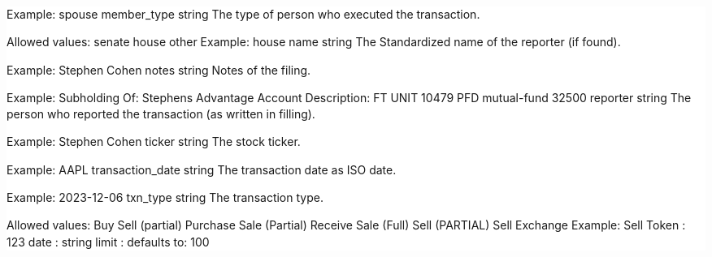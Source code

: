 Example:
spouse
member_type
string
The type of person who executed the transaction.

Allowed values:
senate
house
other
Example:
house
name
string
The Standardized name of the reporter (if found).

Example:
Stephen Cohen
notes
string
Notes of the filing.

Example:
Subholding Of: Stephens Advantage Account Description: FT UNIT 10479 PFD mutual-fund 32500
reporter
string
The person who reported the transaction (as written in filling).

Example:
Stephen Cohen
ticker
string
The stock ticker.

Example:
AAPL
transaction_date
string
The transaction date as ISO date.

Example:
2023-12-06
txn_type
string
The transaction type.

Allowed values:
Buy
Sell (partial)
Purchase
Sale (Partial)
Receive
Sale (Full)
Sell (PARTIAL)
Sell
Exchange
Example:
Sell
Token
:
123
date
:
string
limit
:
defaults to: 100
